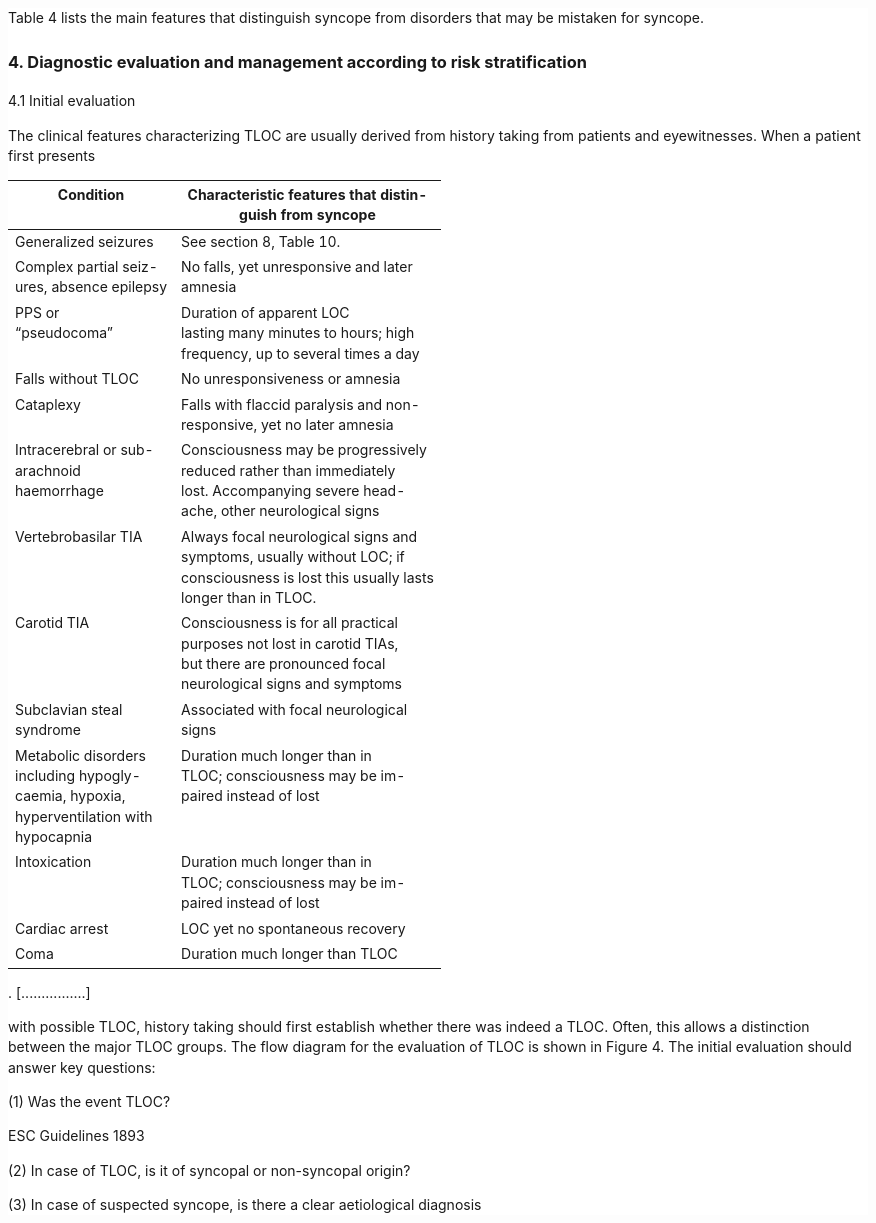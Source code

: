 Table 4 lists the main features that distinguish syncope from disorders that may be mistaken for syncope.
### 4. Diagnostic evaluation and management according to risk stratification

4.1 Initial evaluation

The clinical features characterizing TLOC are usually derived from history taking from patients and eyewitnesses. When a patient first presents






|Condition|Characteristic features that distin-<br>guish from syncope|
|---|---|
|Generalized seizures|See section 8, Table 10.|
|Complex partial seiz-<br>ures, absence epilepsy|No falls, yet unresponsive and later<br>amnesia|
|PPS or<br>“pseudocoma”|Duration of apparent LOC<br>lasting many minutes to hours; high<br>frequency, up to several times a day|
|Falls without TLOC|No unresponsiveness or amnesia|
|Cataplexy|Falls with flaccid paralysis and non-<br>responsive, yet no later amnesia|
|Intracerebral or sub-<br>arachnoid<br>haemorrhage|Consciousness may be progressively<br>reduced rather than immediately<br>lost. Accompanying severe head-<br>ache, other neurological signs|
|Vertebrobasilar TIA|Always focal neurological signs and<br>symptoms, usually without LOC; if<br>consciousness is lost this usually lasts<br>longer than in TLOC.|
|Carotid TIA|Consciousness is for all practical<br>purposes not lost in carotid TIAs,<br>but there are pronounced focal<br>neurological signs and symptoms|
|Subclavian steal<br>syndrome|Associated with focal neurological<br>signs|
|Metabolic disorders<br>including hypogly-<br>caemia, hypoxia,<br>hyperventilation with<br>hypocapnia|Duration much longer than in<br>TLOC; consciousness may be im-<br>paired instead of lost|
|Intoxication|Duration much longer than in<br>TLOC; consciousness may be im-<br>paired instead of lost|
|Cardiac arrest|LOC yet no spontaneous recovery|
|Coma|Duration much longer than TLOC|



. [................]


with possible TLOC, history taking should first establish whether there
was indeed a TLOC. Often, this allows a distinction between the major
TLOC groups. The flow diagram for the evaluation of TLOC is shown in
Figure 4. The initial evaluation should answer key questions:

(1) Was the event TLOC?

ESC Guidelines 1893


(2) In case of TLOC, is it of syncopal or non-syncopal origin?

(3) In case of suspected syncope, is there a clear aetiological diagnosis
